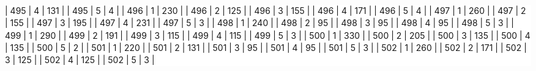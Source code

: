 | 495                | 4                | 131       |
| 495                | 5                | 4         |
| 496                | 1                | 230       |
| 496                | 2                | 125       |
| 496                | 3                | 155       |
| 496                | 4                | 171       |
| 496                | 5                | 4         |
| 497                | 1                | 260       |
| 497                | 2                | 155       |
| 497                | 3                | 195       |
| 497                | 4                | 231       |
| 497                | 5                | 3         |
| 498                | 1                | 240       |
| 498                | 2                | 95        |
| 498                | 3                | 95        |
| 498                | 4                | 95        |
| 498                | 5                | 3         |
| 499                | 1                | 290       |
| 499                | 2                | 191       |
| 499                | 3                | 115       |
| 499                | 4                | 115       |
| 499                | 5                | 3         |
| 500                | 1                | 330       |
| 500                | 2                | 205       |
| 500                | 3                | 135       |
| 500                | 4                | 135       |
| 500                | 5                | 2         |
| 501                | 1                | 220       |
| 501                | 2                | 131       |
| 501                | 3                | 95        |
| 501                | 4                | 95        |
| 501                | 5                | 3         |
| 502                | 1                | 260       |
| 502                | 2                | 171       |
| 502                | 3                | 125       |
| 502                | 4                | 125       |
| 502                | 5                | 3         |